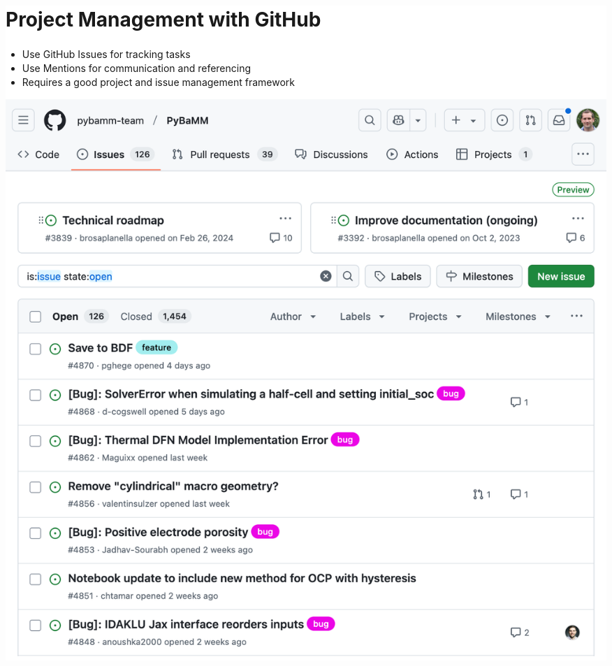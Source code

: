 
# Project Management with GitHub

- Use GitHub Issues for tracking tasks
- Use Mentions for communication and referencing
- Requires a good project and issue management framework

<div class="h-4" />

<div class="flex h-75 gap-4 justify-center">
<img src="../img/github-issues-list.png" class="border border-color-black" />